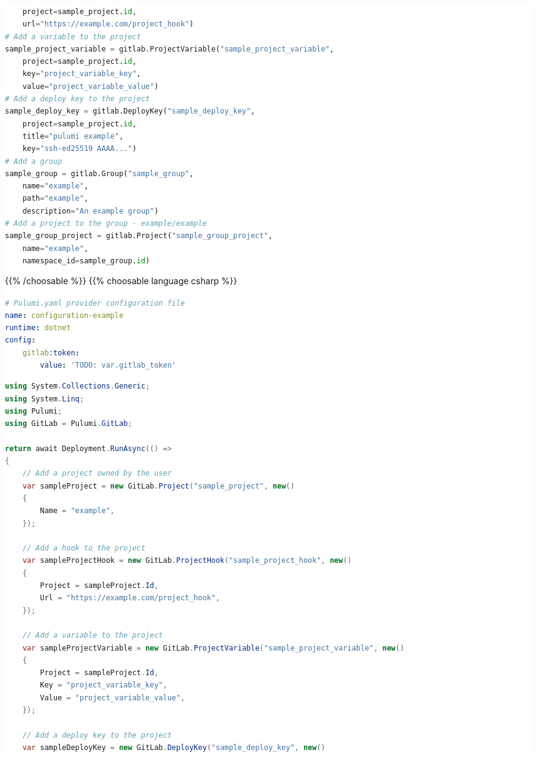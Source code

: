 ```python
    project=sample_project.id,
    url="https://example.com/project_hook")
# Add a variable to the project
sample_project_variable = gitlab.ProjectVariable("sample_project_variable",
    project=sample_project.id,
    key="project_variable_key",
    value="project_variable_value")
# Add a deploy key to the project
sample_deploy_key = gitlab.DeployKey("sample_deploy_key",
    project=sample_project.id,
    title="pulumi example",
    key="ssh-ed25519 AAAA...")
# Add a group
sample_group = gitlab.Group("sample_group",
    name="example",
    path="example",
    description="An example group")
# Add a project to the group - example/example
sample_group_project = gitlab.Project("sample_group_project",
    name="example",
    namespace_id=sample_group.id)
```
{{% /choosable %}}
{{% choosable language csharp %}}
```yaml
# Pulumi.yaml provider configuration file
name: configuration-example
runtime: dotnet
config:
    gitlab:token:
        value: 'TODO: var.gitlab_token'

```
```csharp
using System.Collections.Generic;
using System.Linq;
using Pulumi;
using GitLab = Pulumi.GitLab;

return await Deployment.RunAsync(() =>
{
    // Add a project owned by the user
    var sampleProject = new GitLab.Project("sample_project", new()
    {
        Name = "example",
    });

    // Add a hook to the project
    var sampleProjectHook = new GitLab.ProjectHook("sample_project_hook", new()
    {
        Project = sampleProject.Id,
        Url = "https://example.com/project_hook",
    });

    // Add a variable to the project
    var sampleProjectVariable = new GitLab.ProjectVariable("sample_project_variable", new()
    {
        Project = sampleProject.Id,
        Key = "project_variable_key",
        Value = "project_variable_value",
    });

    // Add a deploy key to the project
    var sampleDeployKey = new GitLab.DeployKey("sample_deploy_key", new()
```